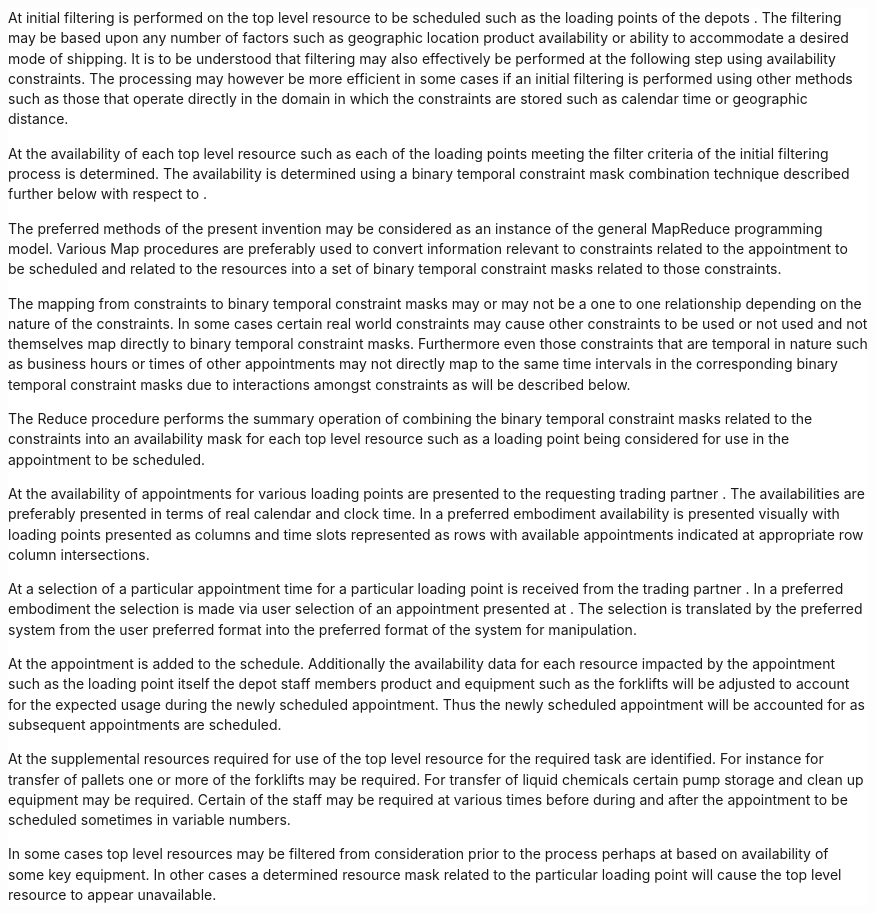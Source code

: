 At initial filtering is performed on the top level resource to be scheduled such as the loading points of the depots . The filtering may be based upon any number of factors such as geographic location product availability or ability to accommodate a desired mode of shipping. It is to be understood that filtering may also effectively be performed at the following step using availability constraints. The processing may however be more efficient in some cases if an initial filtering is performed using other methods such as those that operate directly in the domain in which the constraints are stored such as calendar time or geographic distance.

At the availability of each top level resource such as each of the loading points meeting the filter criteria of the initial filtering process is determined. The availability is determined using a binary temporal constraint mask combination technique described further below with respect to .

The preferred methods of the present invention may be considered as an instance of the general MapReduce programming model. Various Map procedures are preferably used to convert information relevant to constraints related to the appointment to be scheduled and related to the resources into a set of binary temporal constraint masks related to those constraints.

The mapping from constraints to binary temporal constraint masks may or may not be a one to one relationship depending on the nature of the constraints. In some cases certain real world constraints may cause other constraints to be used or not used and not themselves map directly to binary temporal constraint masks. Furthermore even those constraints that are temporal in nature such as business hours or times of other appointments may not directly map to the same time intervals in the corresponding binary temporal constraint masks due to interactions amongst constraints as will be described below.

The Reduce procedure performs the summary operation of combining the binary temporal constraint masks related to the constraints into an availability mask for each top level resource such as a loading point being considered for use in the appointment to be scheduled.

At the availability of appointments for various loading points are presented to the requesting trading partner . The availabilities are preferably presented in terms of real calendar and clock time. In a preferred embodiment availability is presented visually with loading points presented as columns and time slots represented as rows with available appointments indicated at appropriate row column intersections.

At a selection of a particular appointment time for a particular loading point is received from the trading partner . In a preferred embodiment the selection is made via user selection of an appointment presented at . The selection is translated by the preferred system from the user preferred format into the preferred format of the system for manipulation.

At the appointment is added to the schedule. Additionally the availability data for each resource impacted by the appointment such as the loading point itself the depot staff members product and equipment such as the forklifts will be adjusted to account for the expected usage during the newly scheduled appointment. Thus the newly scheduled appointment will be accounted for as subsequent appointments are scheduled.

At the supplemental resources required for use of the top level resource for the required task are identified. For instance for transfer of pallets one or more of the forklifts may be required. For transfer of liquid chemicals certain pump storage and clean up equipment may be required. Certain of the staff may be required at various times before during and after the appointment to be scheduled sometimes in variable numbers.

In some cases top level resources may be filtered from consideration prior to the process perhaps at based on availability of some key equipment. In other cases a determined resource mask related to the particular loading point will cause the top level resource to appear unavailable.
